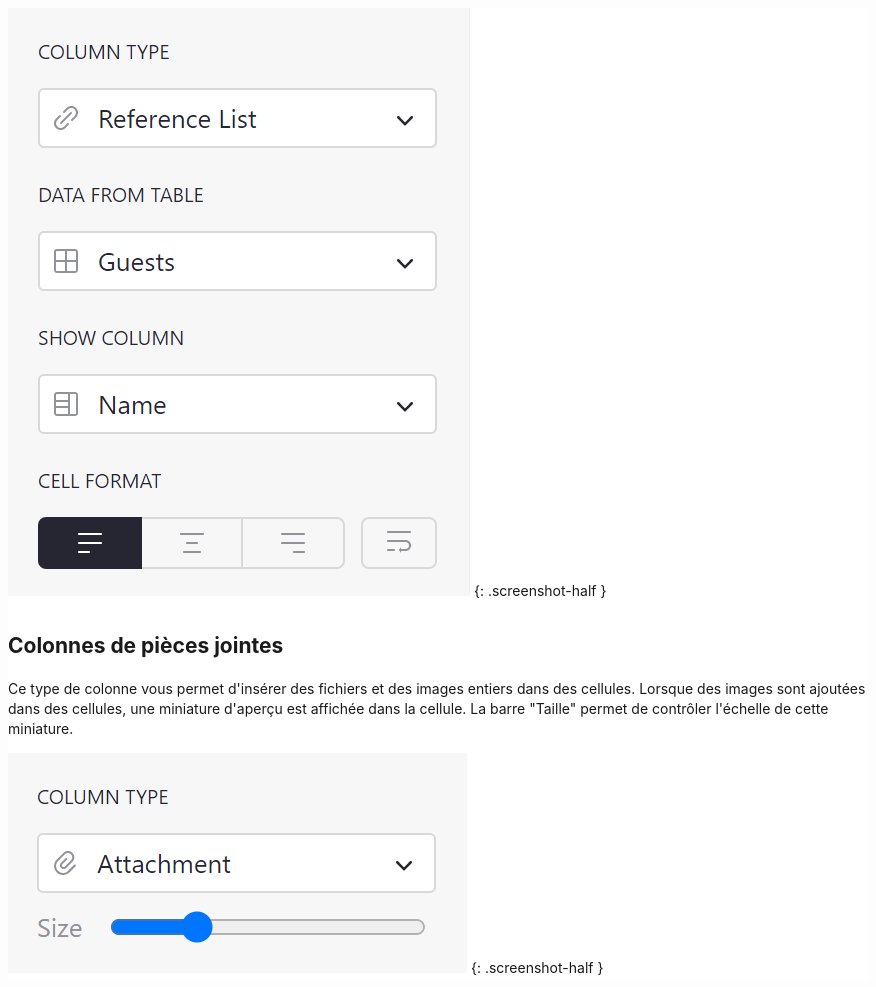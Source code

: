<span class="screenshot-large">*![columns-format-reference-list](images/columns/columns-format-reference-list.png)*</span>
{: .screenshot-half }

## Colonnes de pièces jointes

Ce type de colonne vous permet d'insérer des fichiers et des images entiers dans des cellules. Lorsque des images sont ajoutées dans des cellules, une miniature d'aperçu est affichée dans la cellule. La barre "Taille" permet de contrôler l'échelle de cette miniature.

<span class="screenshot-large">*![columns-format-attachment](images/columns/columns-format-attachment.png)*</span>
{: .screenshot-half }
